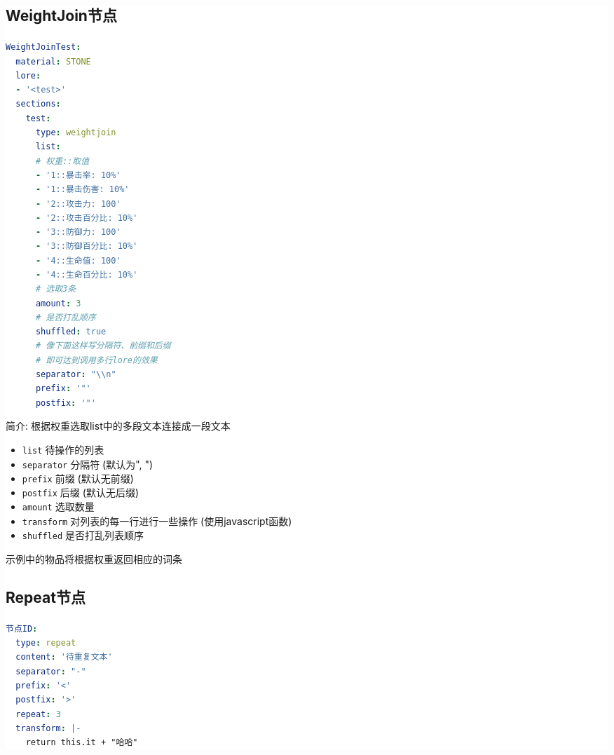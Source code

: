## WeightJoin节点

```yaml
WeightJoinTest:
  material: STONE
  lore:
  - '<test>'
  sections:
    test:
      type: weightjoin
      list:
      # 权重::取值
      - '1::暴击率: 10%'
      - '1::暴击伤害: 10%'
      - '2::攻击力: 100'
      - '2::攻击百分比: 10%'
      - '3::防御力: 100'
      - '3::防御百分比: 10%'
      - '4::生命值: 100'
      - '4::生命百分比: 10%'
      # 选取3条
      amount: 3
      # 是否打乱顺序
      shuffled: true
      # 像下面这样写分隔符、前缀和后缀
      # 即可达到调用多行lore的效果
      separator: "\\n"
      prefix: '"'
      postfix: '"'
```

简介: 根据权重选取list中的多段文本连接成一段文本

* `list` 待操作的列表
* `separator` 分隔符 (默认为", ")
* `prefix` 前缀 (默认无前缀)
* `postfix` 后缀 (默认无后缀)
* `amount` 选取数量
* `transform` 对列表的每一行进行一些操作 (使用javascript函数)
* `shuffled` 是否打乱列表顺序

示例中的物品将根据权重返回相应的词条

## Repeat节点

```yaml
节点ID:
  type: repeat
  content: '待重复文本'
  separator: "-"
  prefix: '<'
  postfix: '>'
  repeat: 3
  transform: |-
    return this.it + "哈哈"
```
